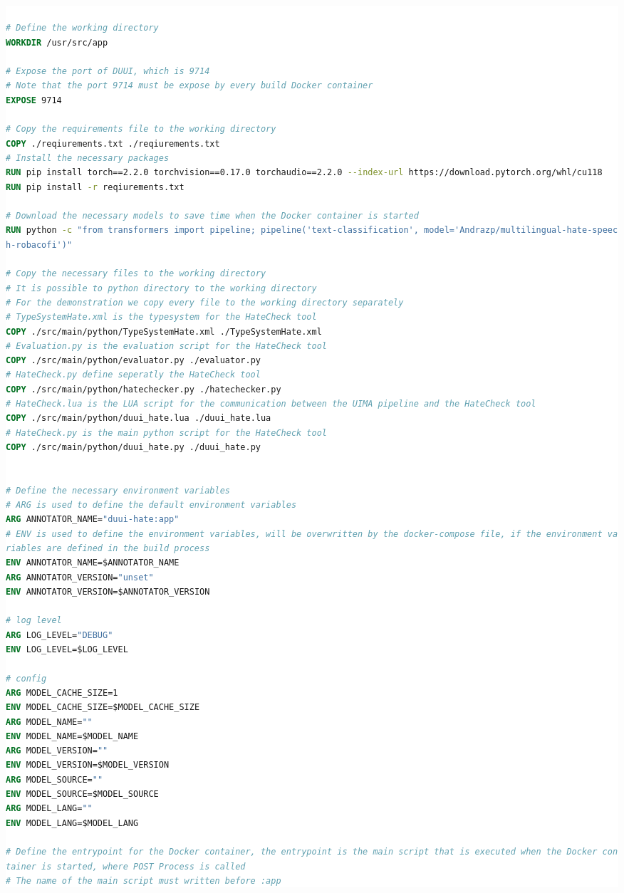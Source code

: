 ```dockerfile

# Define the working directory
WORKDIR /usr/src/app

# Expose the port of DUUI, which is 9714
# Note that the port 9714 must be expose by every build Docker container
EXPOSE 9714

# Copy the requirements file to the working directory
COPY ./reqiurements.txt ./reqiurements.txt
# Install the necessary packages
RUN pip install torch==2.2.0 torchvision==0.17.0 torchaudio==2.2.0 --index-url https://download.pytorch.org/whl/cu118
RUN pip install -r reqiurements.txt

# Download the necessary models to save time when the Docker container is started
RUN python -c "from transformers import pipeline; pipeline('text-classification', model='Andrazp/multilingual-hate-speech-robacofi')"

# Copy the necessary files to the working directory
# It is possible to python directory to the working directory
# For the demonstration we copy every file to the working directory separately
# TypeSystemHate.xml is the typesystem for the HateCheck tool
COPY ./src/main/python/TypeSystemHate.xml ./TypeSystemHate.xml
# Evaluation.py is the evaluation script for the HateCheck tool
COPY ./src/main/python/evaluator.py ./evaluator.py
# HateCheck.py define seperatly the HateCheck tool
COPY ./src/main/python/hatechecker.py ./hatechecker.py
# HateCheck.lua is the LUA script for the communication between the UIMA pipeline and the HateCheck tool
COPY ./src/main/python/duui_hate.lua ./duui_hate.lua
# HateCheck.py is the main python script for the HateCheck tool
COPY ./src/main/python/duui_hate.py ./duui_hate.py


# Define the necessary environment variables
# ARG is used to define the default environment variables
ARG ANNOTATOR_NAME="duui-hate:app"
# ENV is used to define the environment variables, will be overwritten by the docker-compose file, if the environment variables are defined in the build process
ENV ANNOTATOR_NAME=$ANNOTATOR_NAME
ARG ANNOTATOR_VERSION="unset"
ENV ANNOTATOR_VERSION=$ANNOTATOR_VERSION

# log level
ARG LOG_LEVEL="DEBUG"
ENV LOG_LEVEL=$LOG_LEVEL

# config
ARG MODEL_CACHE_SIZE=1
ENV MODEL_CACHE_SIZE=$MODEL_CACHE_SIZE
ARG MODEL_NAME=""
ENV MODEL_NAME=$MODEL_NAME
ARG MODEL_VERSION=""
ENV MODEL_VERSION=$MODEL_VERSION
ARG MODEL_SOURCE=""
ENV MODEL_SOURCE=$MODEL_SOURCE
ARG MODEL_LANG=""
ENV MODEL_LANG=$MODEL_LANG

# Define the entrypoint for the Docker container, the entrypoint is the main script that is executed when the Docker container is started, where POST Process is called
# The name of the main script must written before :app
```